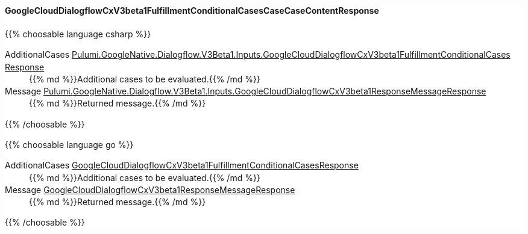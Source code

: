 <h4 id="googleclouddialogflowcxv3beta1fulfillmentconditionalcasescasecasecontentresponse">Google<wbr>Cloud<wbr>Dialogflow<wbr>Cx<wbr>V3beta1Fulfillment<wbr>Conditional<wbr>Cases<wbr>Case<wbr>Case<wbr>Content<wbr>Response</h4>



{{% choosable language csharp %}}
<dl class="resources-properties"><dt class="property-required"
            title="Required">
        <span id="additionalcases_csharp">
<a href="#additionalcases_csharp" style="color: inherit; text-decoration: inherit;">Additional<wbr>Cases</a>
</span>
        <span class="property-indicator"></span>
        <span class="property-type"><a href="#googleclouddialogflowcxv3beta1fulfillmentconditionalcasesresponse">Pulumi.<wbr>Google<wbr>Native.<wbr>Dialogflow.<wbr>V3Beta1.<wbr>Inputs.<wbr>Google<wbr>Cloud<wbr>Dialogflow<wbr>Cx<wbr>V3beta1Fulfillment<wbr>Conditional<wbr>Cases<wbr>Response</a></span>
    </dt>
    <dd>{{% md %}}Additional cases to be evaluated.{{% /md %}}</dd><dt class="property-required"
            title="Required">
        <span id="message_csharp">
<a href="#message_csharp" style="color: inherit; text-decoration: inherit;">Message</a>
</span>
        <span class="property-indicator"></span>
        <span class="property-type"><a href="#googleclouddialogflowcxv3beta1responsemessageresponse">Pulumi.<wbr>Google<wbr>Native.<wbr>Dialogflow.<wbr>V3Beta1.<wbr>Inputs.<wbr>Google<wbr>Cloud<wbr>Dialogflow<wbr>Cx<wbr>V3beta1Response<wbr>Message<wbr>Response</a></span>
    </dt>
    <dd>{{% md %}}Returned message.{{% /md %}}</dd></dl>
{{% /choosable %}}

{{% choosable language go %}}
<dl class="resources-properties"><dt class="property-required"
            title="Required">
        <span id="additionalcases_go">
<a href="#additionalcases_go" style="color: inherit; text-decoration: inherit;">Additional<wbr>Cases</a>
</span>
        <span class="property-indicator"></span>
        <span class="property-type"><a href="#googleclouddialogflowcxv3beta1fulfillmentconditionalcasesresponse">Google<wbr>Cloud<wbr>Dialogflow<wbr>Cx<wbr>V3beta1Fulfillment<wbr>Conditional<wbr>Cases<wbr>Response</a></span>
    </dt>
    <dd>{{% md %}}Additional cases to be evaluated.{{% /md %}}</dd><dt class="property-required"
            title="Required">
        <span id="message_go">
<a href="#message_go" style="color: inherit; text-decoration: inherit;">Message</a>
</span>
        <span class="property-indicator"></span>
        <span class="property-type"><a href="#googleclouddialogflowcxv3beta1responsemessageresponse">Google<wbr>Cloud<wbr>Dialogflow<wbr>Cx<wbr>V3beta1Response<wbr>Message<wbr>Response</a></span>
    </dt>
    <dd>{{% md %}}Returned message.{{% /md %}}</dd></dl>
{{% /choosable %}}
